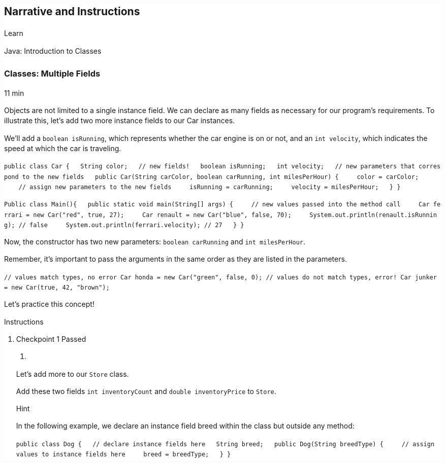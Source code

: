 ## Narrative and Instructions

Learn

Java: Introduction to Classes

### Classes: Multiple Fields

11 min

Objects are not limited to a single instance field. We can declare as many fields as necessary for our program’s requirements. To illustrate this, let’s add two more instance fields to our Car instances.

We’ll add a `boolean isRunning`, which represents whether the car engine is on or not, and an `int velocity`, which indicates the speed at which the car is traveling.

```
public class Car {   String color;   // new fields!   boolean isRunning;   int velocity;   // new parameters that correspond to the new fields   public Car(String carColor, boolean carRunning, int milesPerHour) {     color = carColor;     // assign new parameters to the new fields     isRunning = carRunning;     velocity = milesPerHour;   } }
```

```
Public class Main(){   public static void main(String[] args) {     // new values passed into the method call     Car ferrari = new Car("red", true, 27);     Car renault = new Car("blue", false, 70);     System.out.println(renault.isRunning); // false     System.out.println(ferrari.velocity); // 27   } }
```

Now, the constructor has two new parameters: `boolean carRunning` and `int milesPerHour`.

Remember, it’s important to pass the arguments in the same order as they are listed in the parameters.

```
// values match types, no error Car honda = new Car("green", false, 0); // values do not match types, error! Car junker = new Car(true, 42, "brown");
```

Let’s practice this concept!

Instructions

1.  Checkpoint 1 Passed

    1.

    Let’s add more to our `Store` class.

    Add these two fields `int inventoryCount` and `double inventoryPrice` to `Store`.

    Hint

    In the following example, we declare an instance field breed within the class but outside any method:

    ```
    public class Dog {   // declare instance fields here   String breed;   public Dog(String breedType) {     // assign values to instance fields here     breed = breedType;   } }
    ```
